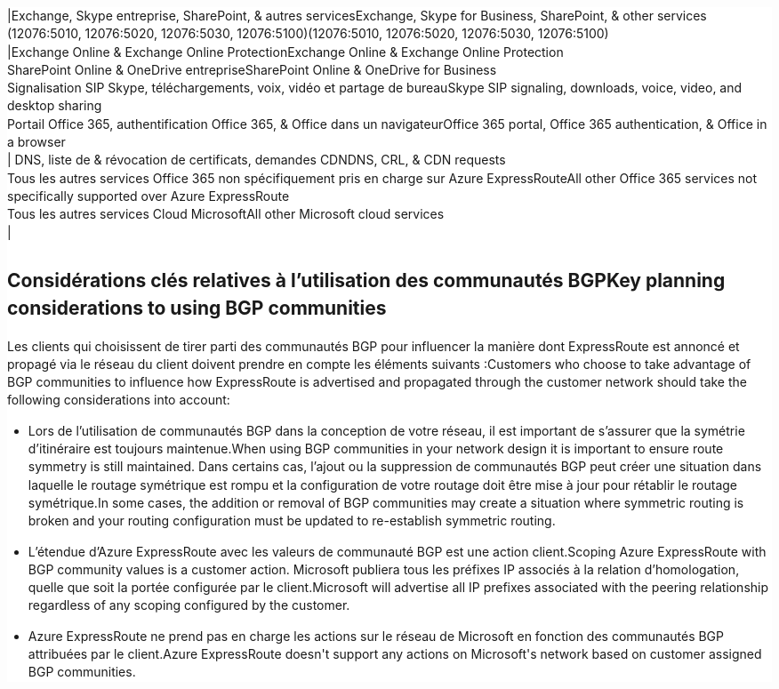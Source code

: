 |<span data-ttu-id="5d0bb-181">Exchange, Skype entreprise, SharePoint, &amp; autres services</span><span class="sxs-lookup"><span data-stu-id="5d0bb-181">Exchange, Skype for Business, SharePoint, &amp; other services</span></span>  <br/> <span data-ttu-id="5d0bb-182">(12076:5010, 12076:5020, 12076:5030, 12076:5100)</span><span class="sxs-lookup"><span data-stu-id="5d0bb-182">(12076:5010, 12076:5020, 12076:5030, 12076:5100)</span></span>  <br/> |<span data-ttu-id="5d0bb-183">Exchange Online &amp; Exchange Online Protection</span><span class="sxs-lookup"><span data-stu-id="5d0bb-183">Exchange Online &amp; Exchange Online Protection</span></span>  <br/> <span data-ttu-id="5d0bb-184">SharePoint Online &amp; OneDrive entreprise</span><span class="sxs-lookup"><span data-stu-id="5d0bb-184">SharePoint Online &amp; OneDrive for Business</span></span>  <br/> <span data-ttu-id="5d0bb-185">Signalisation SIP Skype, téléchargements, voix, vidéo et partage de bureau</span><span class="sxs-lookup"><span data-stu-id="5d0bb-185">Skype SIP signaling, downloads, voice, video, and desktop sharing</span></span>  <br/> <span data-ttu-id="5d0bb-186">Portail Office 365, authentification Office 365, &amp; Office dans un navigateur</span><span class="sxs-lookup"><span data-stu-id="5d0bb-186">Office 365 portal, Office 365 authentication, &amp; Office in a browser</span></span>  <br/> | <span data-ttu-id="5d0bb-187">DNS, liste de &amp; révocation de certificats, demandes CDN</span><span class="sxs-lookup"><span data-stu-id="5d0bb-187">DNS, CRL, &amp; CDN requests</span></span>  <br/>  <span data-ttu-id="5d0bb-188">Tous les autres services Office 365 non spécifiquement pris en charge sur Azure ExpressRoute</span><span class="sxs-lookup"><span data-stu-id="5d0bb-188">All other Office 365 services not specifically supported over Azure ExpressRoute</span></span>  <br/>  <span data-ttu-id="5d0bb-189">Tous les autres services Cloud Microsoft</span><span class="sxs-lookup"><span data-stu-id="5d0bb-189">All other Microsoft cloud services</span></span>  <br/> |

## <a name="key-planning-considerations-to-using-bgp-communities"></a><span data-ttu-id="5d0bb-190">Considérations clés relatives à l’utilisation des communautés BGP</span><span class="sxs-lookup"><span data-stu-id="5d0bb-190">Key planning considerations to using BGP communities</span></span>

<span data-ttu-id="5d0bb-191">Les clients qui choisissent de tirer parti des communautés BGP pour influencer la manière dont ExpressRoute est annoncé et propagé via le réseau du client doivent prendre en compte les éléments suivants :</span><span class="sxs-lookup"><span data-stu-id="5d0bb-191">Customers who choose to take advantage of BGP communities to influence how ExpressRoute is advertised and propagated through the customer network should take the following considerations into account:</span></span>
  
- <span data-ttu-id="5d0bb-192">Lors de l’utilisation de communautés BGP dans la conception de votre réseau, il est important de s’assurer que la symétrie d’itinéraire est toujours maintenue.</span><span class="sxs-lookup"><span data-stu-id="5d0bb-192">When using BGP communities in your network design it is important to ensure route symmetry is still maintained.</span></span> <span data-ttu-id="5d0bb-193">Dans certains cas, l’ajout ou la suppression de communautés BGP peut créer une situation dans laquelle le routage symétrique est rompu et la configuration de votre routage doit être mise à jour pour rétablir le routage symétrique.</span><span class="sxs-lookup"><span data-stu-id="5d0bb-193">In some cases, the addition or removal of BGP communities may create a situation where symmetric routing is broken and your routing configuration must be updated to re-establish symmetric routing.</span></span>

- <span data-ttu-id="5d0bb-194">L’étendue d’Azure ExpressRoute avec les valeurs de communauté BGP est une action client.</span><span class="sxs-lookup"><span data-stu-id="5d0bb-194">Scoping Azure ExpressRoute with BGP community values is a customer action.</span></span> <span data-ttu-id="5d0bb-195">Microsoft publiera tous les préfixes IP associés à la relation d’homologation, quelle que soit la portée configurée par le client.</span><span class="sxs-lookup"><span data-stu-id="5d0bb-195">Microsoft will advertise all IP prefixes associated with the peering relationship regardless of any scoping configured by the customer.</span></span>

- <span data-ttu-id="5d0bb-196">Azure ExpressRoute ne prend pas en charge les actions sur le réseau de Microsoft en fonction des communautés BGP attribuées par le client.</span><span class="sxs-lookup"><span data-stu-id="5d0bb-196">Azure ExpressRoute doesn't support any actions on Microsoft's network based on customer assigned BGP communities.</span></span>
